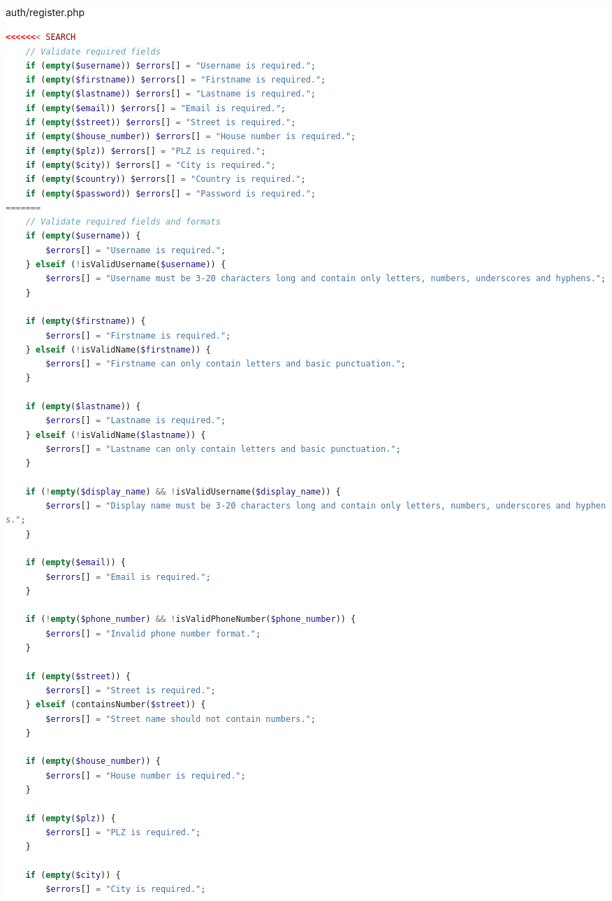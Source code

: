 auth/register.php
```php
<<<<<<< SEARCH
    // Validate required fields
    if (empty($username)) $errors[] = "Username is required.";
    if (empty($firstname)) $errors[] = "Firstname is required.";
    if (empty($lastname)) $errors[] = "Lastname is required.";
    if (empty($email)) $errors[] = "Email is required.";
    if (empty($street)) $errors[] = "Street is required.";
    if (empty($house_number)) $errors[] = "House number is required.";
    if (empty($plz)) $errors[] = "PLZ is required.";
    if (empty($city)) $errors[] = "City is required.";
    if (empty($country)) $errors[] = "Country is required.";
    if (empty($password)) $errors[] = "Password is required.";
=======
    // Validate required fields and formats
    if (empty($username)) {
        $errors[] = "Username is required.";
    } elseif (!isValidUsername($username)) {
        $errors[] = "Username must be 3-20 characters long and contain only letters, numbers, underscores and hyphens.";
    }

    if (empty($firstname)) {
        $errors[] = "Firstname is required.";
    } elseif (!isValidName($firstname)) {
        $errors[] = "Firstname can only contain letters and basic punctuation.";
    }

    if (empty($lastname)) {
        $errors[] = "Lastname is required.";
    } elseif (!isValidName($lastname)) {
        $errors[] = "Lastname can only contain letters and basic punctuation.";
    }

    if (!empty($display_name) && !isValidUsername($display_name)) {
        $errors[] = "Display name must be 3-20 characters long and contain only letters, numbers, underscores and hyphens.";
    }

    if (empty($email)) {
        $errors[] = "Email is required.";
    }

    if (!empty($phone_number) && !isValidPhoneNumber($phone_number)) {
        $errors[] = "Invalid phone number format.";
    }

    if (empty($street)) {
        $errors[] = "Street is required.";
    } elseif (containsNumber($street)) {
        $errors[] = "Street name should not contain numbers.";
    }

    if (empty($house_number)) {
        $errors[] = "House number is required.";
    }

    if (empty($plz)) {
        $errors[] = "PLZ is required.";
    }

    if (empty($city)) {
        $errors[] = "City is required.";
```